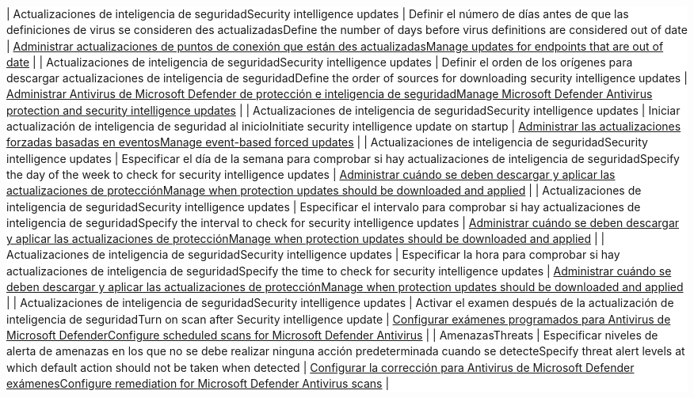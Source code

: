 | <span data-ttu-id="03422-370">Actualizaciones de inteligencia de seguridad</span><span class="sxs-lookup"><span data-stu-id="03422-370">Security intelligence updates</span></span> | <span data-ttu-id="03422-371">Definir el número de días antes de que las definiciones de virus se consideren des actualizadas</span><span class="sxs-lookup"><span data-stu-id="03422-371">Define the number of days before virus definitions are considered out of date</span></span> | [<span data-ttu-id="03422-372">Administrar actualizaciones de puntos de conexión que están des actualizadas</span><span class="sxs-lookup"><span data-stu-id="03422-372">Manage updates for endpoints that are out of date</span></span>](manage-outdated-endpoints-microsoft-defender-antivirus.md) |
| <span data-ttu-id="03422-373">Actualizaciones de inteligencia de seguridad</span><span class="sxs-lookup"><span data-stu-id="03422-373">Security intelligence updates</span></span> | <span data-ttu-id="03422-374">Definir el orden de los orígenes para descargar actualizaciones de inteligencia de seguridad</span><span class="sxs-lookup"><span data-stu-id="03422-374">Define the order of sources for downloading security intelligence updates</span></span> | [<span data-ttu-id="03422-375">Administrar Antivirus de Microsoft Defender de protección e inteligencia de seguridad</span><span class="sxs-lookup"><span data-stu-id="03422-375">Manage Microsoft Defender Antivirus protection and security intelligence updates</span></span>](manage-protection-updates-microsoft-defender-antivirus.md) |
| <span data-ttu-id="03422-376">Actualizaciones de inteligencia de seguridad</span><span class="sxs-lookup"><span data-stu-id="03422-376">Security intelligence updates</span></span> | <span data-ttu-id="03422-377">Iniciar actualización de inteligencia de seguridad al inicio</span><span class="sxs-lookup"><span data-stu-id="03422-377">Initiate security intelligence update on startup</span></span> | [<span data-ttu-id="03422-378">Administrar las actualizaciones forzadas basadas en eventos</span><span class="sxs-lookup"><span data-stu-id="03422-378">Manage event-based forced updates</span></span>](manage-event-based-updates-microsoft-defender-antivirus.md) |
| <span data-ttu-id="03422-379">Actualizaciones de inteligencia de seguridad</span><span class="sxs-lookup"><span data-stu-id="03422-379">Security intelligence updates</span></span> | <span data-ttu-id="03422-380">Especificar el día de la semana para comprobar si hay actualizaciones de inteligencia de seguridad</span><span class="sxs-lookup"><span data-stu-id="03422-380">Specify the day of the week to check for security intelligence updates</span></span> | [<span data-ttu-id="03422-381">Administrar cuándo se deben descargar y aplicar las actualizaciones de protección</span><span class="sxs-lookup"><span data-stu-id="03422-381">Manage when protection updates should be downloaded and applied</span></span>](manage-protection-update-schedule-microsoft-defender-antivirus.md) |
| <span data-ttu-id="03422-382">Actualizaciones de inteligencia de seguridad</span><span class="sxs-lookup"><span data-stu-id="03422-382">Security intelligence updates</span></span> | <span data-ttu-id="03422-383">Especificar el intervalo para comprobar si hay actualizaciones de inteligencia de seguridad</span><span class="sxs-lookup"><span data-stu-id="03422-383">Specify the interval to check for security intelligence updates</span></span> | [<span data-ttu-id="03422-384">Administrar cuándo se deben descargar y aplicar las actualizaciones de protección</span><span class="sxs-lookup"><span data-stu-id="03422-384">Manage when protection updates should be downloaded and applied</span></span>](manage-protection-update-schedule-microsoft-defender-antivirus.md) |
| <span data-ttu-id="03422-385">Actualizaciones de inteligencia de seguridad</span><span class="sxs-lookup"><span data-stu-id="03422-385">Security intelligence updates</span></span> | <span data-ttu-id="03422-386">Especificar la hora para comprobar si hay actualizaciones de inteligencia de seguridad</span><span class="sxs-lookup"><span data-stu-id="03422-386">Specify the time to check for security intelligence updates</span></span> | [<span data-ttu-id="03422-387">Administrar cuándo se deben descargar y aplicar las actualizaciones de protección</span><span class="sxs-lookup"><span data-stu-id="03422-387">Manage when protection updates should be downloaded and applied</span></span>](manage-protection-update-schedule-microsoft-defender-antivirus.md) |
| <span data-ttu-id="03422-388">Actualizaciones de inteligencia de seguridad</span><span class="sxs-lookup"><span data-stu-id="03422-388">Security intelligence updates</span></span> | <span data-ttu-id="03422-389">Activar el examen después de la actualización de inteligencia de seguridad</span><span class="sxs-lookup"><span data-stu-id="03422-389">Turn on scan after Security intelligence update</span></span> | [<span data-ttu-id="03422-390">Configurar exámenes programados para Antivirus de Microsoft Defender</span><span class="sxs-lookup"><span data-stu-id="03422-390">Configure scheduled scans for Microsoft Defender Antivirus</span></span>](scheduled-catch-up-scans-microsoft-defender-antivirus.md) |
| <span data-ttu-id="03422-391">Amenazas</span><span class="sxs-lookup"><span data-stu-id="03422-391">Threats</span></span> | <span data-ttu-id="03422-392">Especificar niveles de alerta de amenazas en los que no se debe realizar ninguna acción predeterminada cuando se detecte</span><span class="sxs-lookup"><span data-stu-id="03422-392">Specify threat alert levels at which default action should not be taken when detected</span></span> | [<span data-ttu-id="03422-393">Configurar la corrección para Antivirus de Microsoft Defender exámenes</span><span class="sxs-lookup"><span data-stu-id="03422-393">Configure remediation for Microsoft Defender Antivirus scans</span></span>](configure-remediation-microsoft-defender-antivirus.md) |
